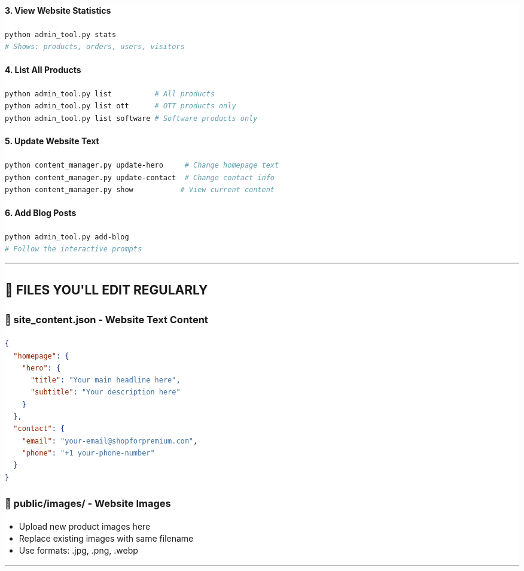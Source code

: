 #### **3. View Website Statistics**
```bash
python admin_tool.py stats
# Shows: products, orders, users, visitors
```

#### **4. List All Products**
```bash
python admin_tool.py list          # All products
python admin_tool.py list ott      # OTT products only
python admin_tool.py list software # Software products only
```

#### **5. Update Website Text**
```bash
python content_manager.py update-hero     # Change homepage text
python content_manager.py update-contact  # Change contact info
python content_manager.py show           # View current content
```

#### **6. Add Blog Posts**
```bash
python admin_tool.py add-blog
# Follow the interactive prompts
```

---

## 🔧 **FILES YOU'LL EDIT REGULARLY**

### **📄 site_content.json** - Website Text Content
```json
{
  "homepage": {
    "hero": {
      "title": "Your main headline here",
      "subtitle": "Your description here"
    }
  },
  "contact": {
    "email": "your-email@shopforpremium.com",
    "phone": "+1 your-phone-number"
  }
}
```

### **📂 public/images/** - Website Images
- Upload new product images here
- Replace existing images with same filename
- Use formats: .jpg, .png, .webp

---
